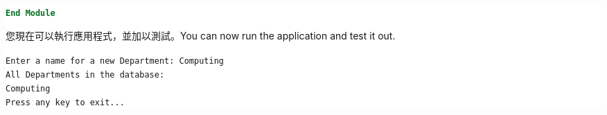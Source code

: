 ``` vb
End Module
```

<span data-ttu-id="e45d6-145">您現在可以執行應用程式，並加以測試。</span><span class="sxs-lookup"><span data-stu-id="e45d6-145">You can now run the application and test it out.</span></span>

```
Enter a name for a new Department: Computing
All Departments in the database:
Computing
Press any key to exit...
```
